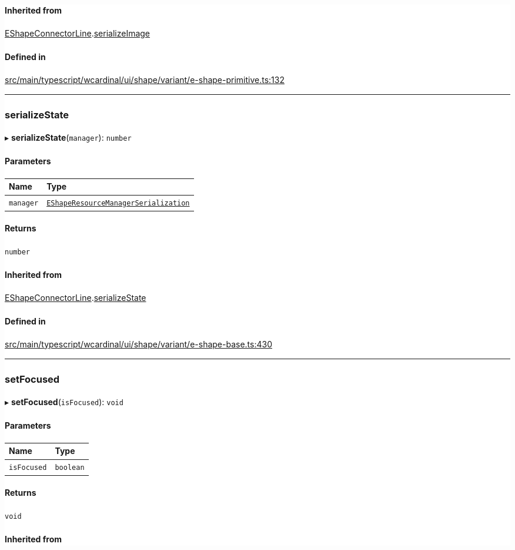 #### Inherited from

[EShapeConnectorLine](EShapeConnectorLine.md).[serializeImage](EShapeConnectorLine.md#serializeimage)

#### Defined in

[src/main/typescript/wcardinal/ui/shape/variant/e-shape-primitive.ts:132](https://github.com/winter-cardinal/winter-cardinal-ui/blob/v0.442.0/src/main/typescript/wcardinal/ui/shape/variant/e-shape-primitive.ts#L132)

___

### serializeState

▸ **serializeState**(`manager`): `number`

#### Parameters

| Name | Type |
| :------ | :------ |
| `manager` | [`EShapeResourceManagerSerialization`](EShapeResourceManagerSerialization.md) |

#### Returns

`number`

#### Inherited from

[EShapeConnectorLine](EShapeConnectorLine.md).[serializeState](EShapeConnectorLine.md#serializestate)

#### Defined in

[src/main/typescript/wcardinal/ui/shape/variant/e-shape-base.ts:430](https://github.com/winter-cardinal/winter-cardinal-ui/blob/v0.442.0/src/main/typescript/wcardinal/ui/shape/variant/e-shape-base.ts#L430)

___

### setFocused

▸ **setFocused**(`isFocused`): `void`

#### Parameters

| Name | Type |
| :------ | :------ |
| `isFocused` | `boolean` |

#### Returns

`void`

#### Inherited from
